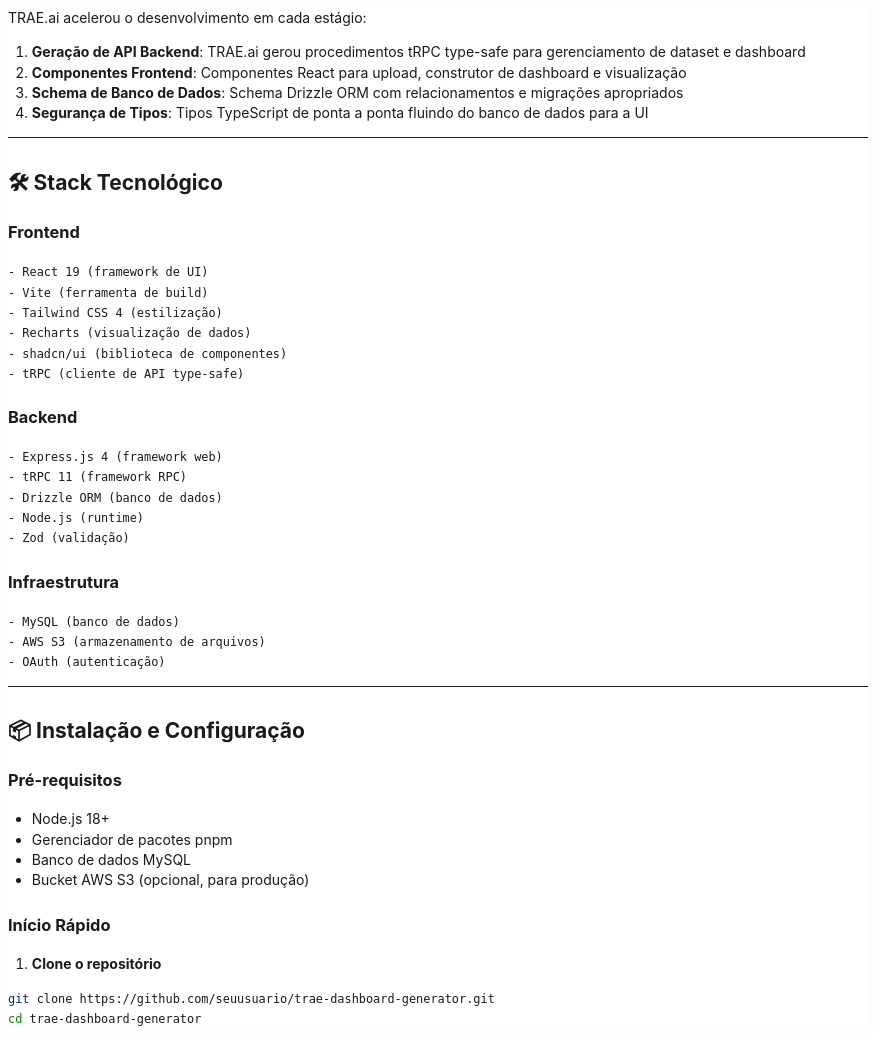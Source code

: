 TRAE.ai acelerou o desenvolvimento em cada estágio:

1. **Geração de API Backend**: TRAE.ai gerou procedimentos tRPC type-safe para gerenciamento de dataset e dashboard
2. **Componentes Frontend**: Componentes React para upload, construtor de dashboard e visualização
3. **Schema de Banco de Dados**: Schema Drizzle ORM com relacionamentos e migrações apropriados
4. **Segurança de Tipos**: Tipos TypeScript de ponta a ponta fluindo do banco de dados para a UI

---

## 🛠️ Stack Tecnológico

### Frontend
```
- React 19 (framework de UI)
- Vite (ferramenta de build)
- Tailwind CSS 4 (estilização)
- Recharts (visualização de dados)
- shadcn/ui (biblioteca de componentes)
- tRPC (cliente de API type-safe)
```

### Backend
```
- Express.js 4 (framework web)
- tRPC 11 (framework RPC)
- Drizzle ORM (banco de dados)
- Node.js (runtime)
- Zod (validação)
```

### Infraestrutura
```
- MySQL (banco de dados)
- AWS S3 (armazenamento de arquivos)
- OAuth (autenticação)
```

---

## 📦 Instalação e Configuração

### Pré-requisitos
- Node.js 18+
- Gerenciador de pacotes pnpm
- Banco de dados MySQL
- Bucket AWS S3 (opcional, para produção)

### Início Rápido

1. **Clone o repositório**
```bash
git clone https://github.com/seuusuario/trae-dashboard-generator.git
cd trae-dashboard-generator
```
